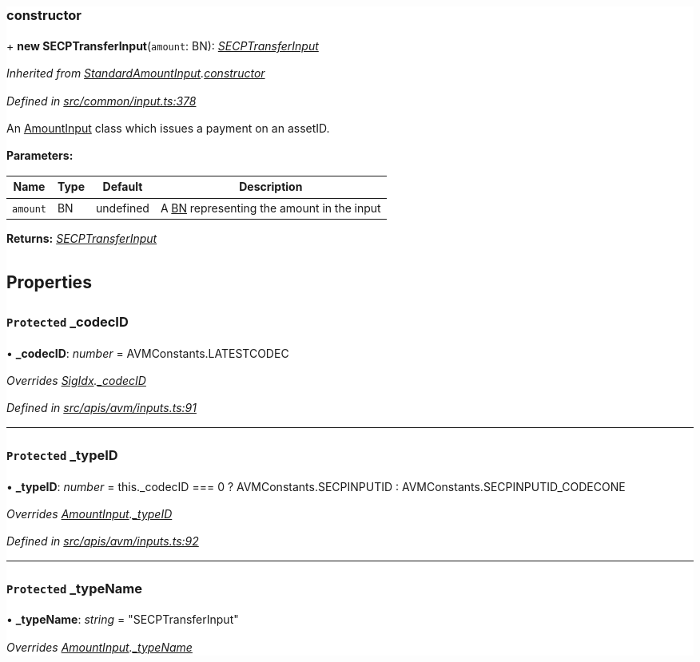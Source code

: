 ###  constructor

\+ **new SECPTransferInput**(`amount`: BN): *[SECPTransferInput](api_avm_inputs.secptransferinput.md)*

*Inherited from [StandardAmountInput](common_inputs.standardamountinput.md).[constructor](common_inputs.standardamountinput.md#constructor)*

*Defined in [src/common/input.ts:378](https://github.com/ava-labs/avalanchejs/blob/82de5d8/src/common/input.ts#L378)*

An [AmountInput](api_avm_inputs.amountinput.md) class which issues a payment on an assetID.

**Parameters:**

Name | Type | Default | Description |
------ | ------ | ------ | ------ |
`amount` | BN | undefined | A [BN](https://github.com/indutny/bn.js/) representing the amount in the input  |

**Returns:** *[SECPTransferInput](api_avm_inputs.secptransferinput.md)*

## Properties

### `Protected` _codecID

• **_codecID**: *number* = AVMConstants.LATESTCODEC

*Overrides [SigIdx](common_signature.sigidx.md).[_codecID](common_signature.sigidx.md#protected-_codecid)*

*Defined in [src/apis/avm/inputs.ts:91](https://github.com/ava-labs/avalanchejs/blob/82de5d8/src/apis/avm/inputs.ts#L91)*

___

### `Protected` _typeID

• **_typeID**: *number* = this._codecID === 0
      ? AVMConstants.SECPINPUTID
      : AVMConstants.SECPINPUTID_CODECONE

*Overrides [AmountInput](api_avm_inputs.amountinput.md).[_typeID](api_avm_inputs.amountinput.md#protected-_typeid)*

*Defined in [src/apis/avm/inputs.ts:92](https://github.com/ava-labs/avalanchejs/blob/82de5d8/src/apis/avm/inputs.ts#L92)*

___

### `Protected` _typeName

• **_typeName**: *string* = "SECPTransferInput"

*Overrides [AmountInput](api_avm_inputs.amountinput.md).[_typeName](api_avm_inputs.amountinput.md#protected-_typename)*
